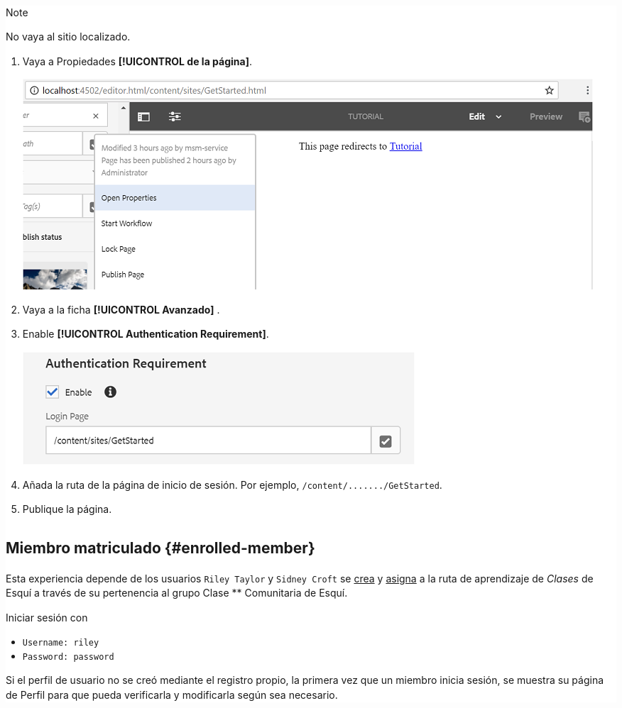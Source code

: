    >[!NOTE]
   >
   >No vaya al sitio localizado.

1. Vaya a Propiedades **[!UICONTROL de la página]**.

   ![page-properties](assets/page-properties.png)

1. Vaya a la ficha **[!UICONTROL Avanzado]** .
1. Enable **[!UICONTROL Authentication Requirement]**.

   ![site-authentication-1](assets/site-authentication-1.png)

1. Añada la ruta de la página de inicio de sesión. Por ejemplo, `/content/......./GetStarted`.
1. Publique la página.

## Miembro matriculado {#enrolled-member}

Esta experiencia depende de los usuarios `Riley Taylor` y `Sidney Croft` se [crea](enablement-setup.md#publishcreateenablementmembers) y [asigna](resource.md#settings) a la ruta de aprendizaje de *Clases* de Esquí a través de su pertenencia al grupo Clase ** Comunitaria de Esquí.

Iniciar sesión con

* `Username: riley`
* `Password: password`

Si el perfil de usuario no se creó mediante el registro propio, la primera vez que un miembro inicia sesión, se muestra su página de Perfil para que pueda verificarla y modificarla según sea necesario.
